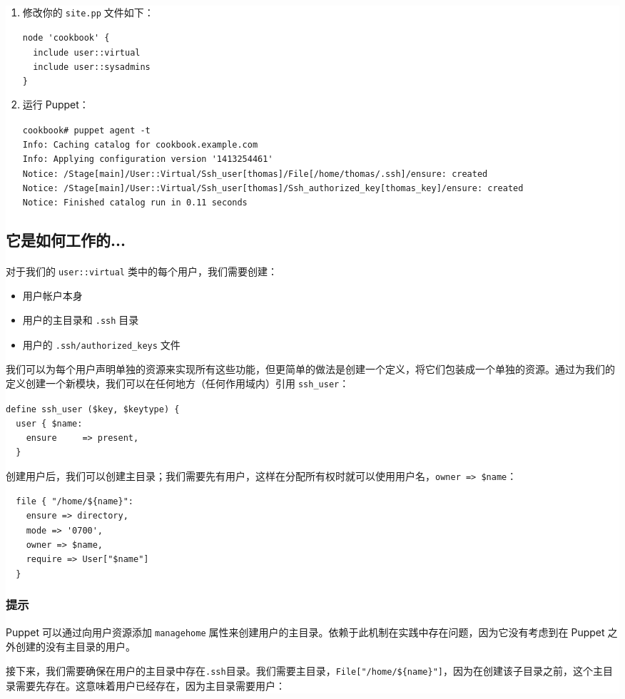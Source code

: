 1.  修改你的 `site.pp` 文件如下：

    ```
    node 'cookbook' {
      include user::virtual
      include user::sysadmins
    }
    ```

1.  运行 Puppet：

    ```
    cookbook# puppet agent -t
    Info: Caching catalog for cookbook.example.com
    Info: Applying configuration version '1413254461'
    Notice: /Stage[main]/User::Virtual/Ssh_user[thomas]/File[/home/thomas/.ssh]/ensure: created
    Notice: /Stage[main]/User::Virtual/Ssh_user[thomas]/Ssh_authorized_key[thomas_key]/ensure: created
    Notice: Finished catalog run in 0.11 seconds

    ```

## 它是如何工作的...

对于我们的 `user::virtual` 类中的每个用户，我们需要创建：

+   用户帐户本身

+   用户的主目录和 `.ssh` 目录

+   用户的 `.ssh/authorized_keys` 文件

我们可以为每个用户声明单独的资源来实现所有这些功能，但更简单的做法是创建一个定义，将它们包装成一个单独的资源。通过为我们的定义创建一个新模块，我们可以在任何地方（任何作用域内）引用 `ssh_user`：

```
define ssh_user ($key, $keytype) { 
  user { $name:
    ensure     => present,
  }
```

创建用户后，我们可以创建主目录；我们需要先有用户，这样在分配所有权时就可以使用用户名，`owner => $name`：

```
  file { "/home/${name}":
    ensure => directory,
    mode => '0700',
    owner => $name,
    require => User["$name"]
  }
```

### 提示

Puppet 可以通过向用户资源添加 `managehome` 属性来创建用户的主目录。依赖于此机制在实践中存在问题，因为它没有考虑到在 Puppet 之外创建的没有主目录的用户。

接下来，我们需要确保在用户的主目录中存在`.ssh`目录。我们需要主目录，`File["/home/${name}"]`，因为在创建该子目录之前，这个主目录需要先存在。这意味着用户已经存在，因为主目录需要用户：
